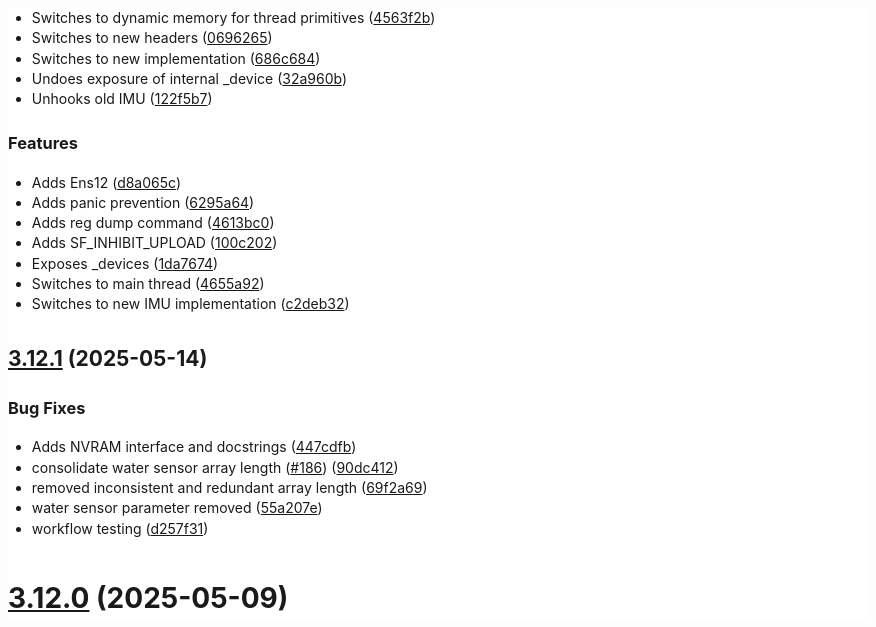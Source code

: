 * Switches to dynamic memory for thread primitives ([4563f2b](https://github.com/UCSD-E4E/smartfin-fw3/commit/4563f2bb5f50078232dc4f05dbf666cd9b101936))
* Switches to new headers ([0696265](https://github.com/UCSD-E4E/smartfin-fw3/commit/0696265c1df8f160ad71c1a793d7153be9dc97ea))
* Switches to new implementation ([686c684](https://github.com/UCSD-E4E/smartfin-fw3/commit/686c68447c19f9941e630972715d6a729cb9d08a))
* Undoes exposure of internal _device ([32a960b](https://github.com/UCSD-E4E/smartfin-fw3/commit/32a960b167f7212dbb0935598e1c7dfed4ffc652))
* Unhooks old IMU ([122f5b7](https://github.com/UCSD-E4E/smartfin-fw3/commit/122f5b737c2d14535c0806a2276b4c8ff7d9bc81))


### Features

* Adds Ens12 ([d8a065c](https://github.com/UCSD-E4E/smartfin-fw3/commit/d8a065c4d981fb826d7bbb169bd7bcdea706acc7))
* Adds panic prevention ([6295a64](https://github.com/UCSD-E4E/smartfin-fw3/commit/6295a64c0e5601368ace0b2b09fee446ef893ad7))
* Adds reg dump command ([4613bc0](https://github.com/UCSD-E4E/smartfin-fw3/commit/4613bc081f87bf40c4b8a9695fa1f2321407b366))
* Adds SF_INHIBIT_UPLOAD ([100c202](https://github.com/UCSD-E4E/smartfin-fw3/commit/100c20297bd8ca6eaeb6218382287514fd8b63ef))
* Exposes _devices ([1da7674](https://github.com/UCSD-E4E/smartfin-fw3/commit/1da7674519c34e9e3bb829ee6f16a428f75dd2dc))
* Switches to main thread ([4655a92](https://github.com/UCSD-E4E/smartfin-fw3/commit/4655a9239fd8e047eea71ee30cdfd2e5829fe434))
* Switches to new IMU implementation ([c2deb32](https://github.com/UCSD-E4E/smartfin-fw3/commit/c2deb321bf15a622c3ca0a74562833901dc2490e))

## [3.12.1](https://github.com/UCSD-E4E/smartfin-fw3/compare/v3.12.0...v3.12.1) (2025-05-14)


### Bug Fixes

* Adds NVRAM interface and docstrings ([447cdfb](https://github.com/UCSD-E4E/smartfin-fw3/commit/447cdfbf7c183b531a63efa150bc39a8d3038040))
* consolidate water sensor array length ([#186](https://github.com/UCSD-E4E/smartfin-fw3/issues/186)) ([90dc412](https://github.com/UCSD-E4E/smartfin-fw3/commit/90dc412a6b37b695e611a3d945cf929728947488))
* removed inconsistent and redundant array length ([69f2a69](https://github.com/UCSD-E4E/smartfin-fw3/commit/69f2a69edf8dc3961596a1d8e850be7417247388))
* water sensor parameter removed ([55a207e](https://github.com/UCSD-E4E/smartfin-fw3/commit/55a207e67cbb179f4c4e3444eaac718cb9afeff7))
* workflow testing ([d257f31](https://github.com/UCSD-E4E/smartfin-fw3/commit/d257f3185bd3305895d99309e0f73f6fc659a148))

# [3.12.0](https://github.com/UCSD-E4E/smartfin-fw3/compare/v3.11.0...v3.12.0) (2025-05-09)


